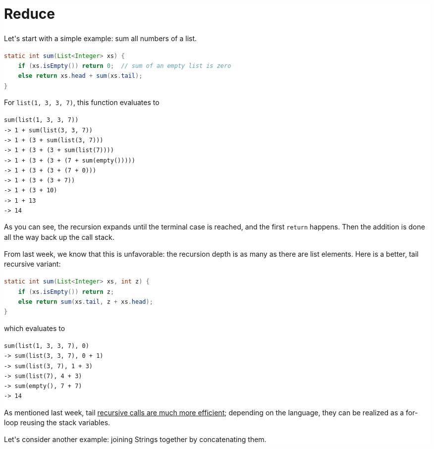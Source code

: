 # Reduce

Let's start with a simple example: sum all numbers of a list.

```java
static int sum(List<Integer> xs) {
	if (xs.isEmpty()) return 0;  // sum of an empty list is zero
	else return xs.head + sum(xs.tail);
}
```

For `list(1, 3, 3, 7)`, this function evaluates to

```
sum(list(1, 3, 3, 7))
-> 1 + sum(list(3, 3, 7))
-> 1 + (3 + sum(list(3, 7)))
-> 1 + (3 + (3 + sum(list(7))))
-> 1 + (3 + (3 + (7 + sum(empty()))))
-> 1 + (3 + (3 + (7 + 0)))
-> 1 + (3 + (3 + 7))
-> 1 + (3 + 10)
-> 1 + 13
-> 14
```

As you can see, the recursion expands until the terminal case is reached, and the first `return` happens.
Then the addition is done all the way back up the call stack.

From last week, we know that this is unfavorable: the recursion depth is as many as there are list elements.
Here is a better, tail recursive variant:

```java
static int sum(List<Integer> xs, int z) {
	if (xs.isEmpty()) return z;
	else return sum(xs.tail, z + xs.head);
}
```

which evaluates to

```
sum(list(1, 3, 3, 7), 0)
-> sum(list(3, 3, 7), 0 + 1)
-> sum(list(3, 7), 1 + 3)
-> sum(list(7), 4 + 3)
-> sum(empty(), 7 + 7)
-> 14
```

As mentioned last week, tail [recursive calls are much more efficient](/12ln-fp1/#detour-tail-recursion); depending on the language, they can be realized as a for-loop reusing the stack variables.

Let's consider another example: joining Strings together by concatenating them.
